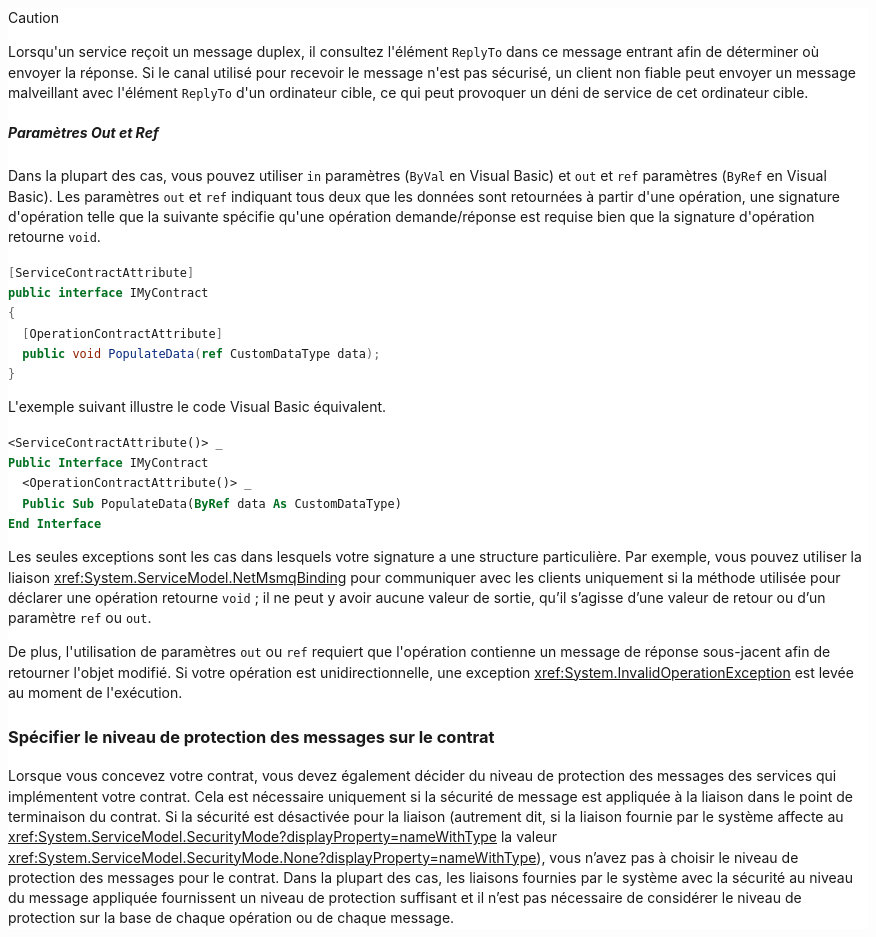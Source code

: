 > [!CAUTION]
>  Lorsqu'un service reçoit un message duplex, il consultez l'élément `ReplyTo` dans ce message entrant afin de déterminer où envoyer la réponse. Si le canal utilisé pour recevoir le message n'est pas sécurisé, un client non fiable peut envoyer un message malveillant avec l'élément `ReplyTo` d'un ordinateur cible, ce qui peut provoquer un déni de service de cet ordinateur cible.  
  
##### <a name="out-and-ref-parameters"></a>Paramètres Out et Ref  
 Dans la plupart des cas, vous pouvez utiliser `in` paramètres (`ByVal` en Visual Basic) et `out` et `ref` paramètres (`ByRef` en Visual Basic). Les paramètres `out` et `ref` indiquant tous deux que les données sont retournées à partir d'une opération, une signature d'opération telle que la suivante spécifie qu'une opération demande/réponse est requise bien que la signature d'opération retourne `void`.  
  
```csharp  
[ServiceContractAttribute]  
public interface IMyContract  
{  
  [OperationContractAttribute]  
  public void PopulateData(ref CustomDataType data);  
}  
```  
  
 L'exemple suivant illustre le code Visual Basic équivalent.  
  
```vb  
<ServiceContractAttribute()> _  
Public Interface IMyContract  
  <OperationContractAttribute()> _  
  Public Sub PopulateData(ByRef data As CustomDataType)  
End Interface  
```  
  
 Les seules exceptions sont les cas dans lesquels votre signature a une structure particulière. Par exemple, vous pouvez utiliser la liaison <xref:System.ServiceModel.NetMsmqBinding> pour communiquer avec les clients uniquement si la méthode utilisée pour déclarer une opération retourne `void` ; il ne peut y avoir aucune valeur de sortie, qu’il s’agisse d’une valeur de retour ou d’un paramètre `ref` ou `out`.  
  
 De plus, l'utilisation de paramètres `out` ou `ref` requiert que l'opération contienne un message de réponse sous-jacent afin de retourner l'objet modifié. Si votre opération est unidirectionnelle, une exception <xref:System.InvalidOperationException> est levée au moment de l'exécution.  
  
### <a name="specify-message-protection-level-on-the-contract"></a>Spécifier le niveau de protection des messages sur le contrat  
 Lorsque vous concevez votre contrat, vous devez également décider du niveau de protection des messages des services qui implémentent votre contrat. Cela est nécessaire uniquement si la sécurité de message est appliquée à la liaison dans le point de terminaison du contrat. Si la sécurité est désactivée pour la liaison (autrement dit, si la liaison fournie par le système affecte au <xref:System.ServiceModel.SecurityMode?displayProperty=nameWithType> la valeur <xref:System.ServiceModel.SecurityMode.None?displayProperty=nameWithType>), vous n’avez pas à choisir le niveau de protection des messages pour le contrat. Dans la plupart des cas, les liaisons fournies par le système avec la sécurité au niveau du message appliquée fournissent un niveau de protection suffisant et il n’est pas nécessaire de considérer le niveau de protection sur la base de chaque opération ou de chaque message.  
  